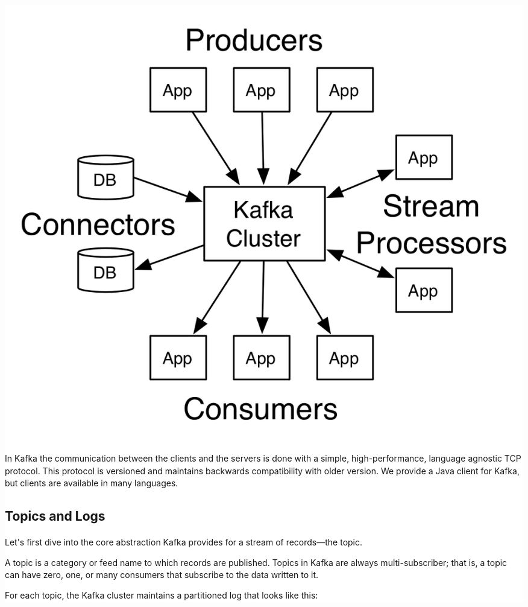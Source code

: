 ![Producers](./images/kafka-apis.png)

In Kafka the communication between the clients and the servers is done with a simple, high-performance, language agnostic TCP protocol. This protocol is versioned and maintains backwards compatibility with older version. We provide a Java client for Kafka, but clients are available in many languages.

## Topics and Logs

Let's first dive into the core abstraction Kafka provides for a stream of records—the topic.

A topic is a category or feed name to which records are published. Topics in Kafka are always multi-subscriber; that is, a topic can have zero, one, or many consumers that subscribe to the data written to it.

For each topic, the Kafka cluster maintains a partitioned log that looks like this:
